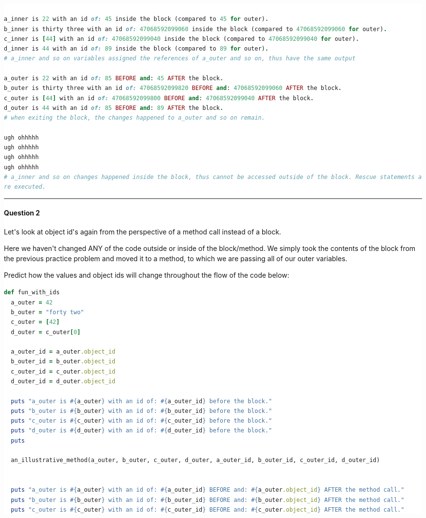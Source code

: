 ```ruby

a_inner is 22 with an id of: 45 inside the block (compared to 45 for outer).
b_inner is thirty three with an id of: 47068592099060 inside the block (compared to 47068592099060 for outer).
c_inner is [44] with an id of: 47068592099040 inside the block (compared to 47068592099040 for outer).
d_inner is 44 with an id of: 89 inside the block (compared to 89 for outer).
# a_inner and so on variables assigned the references of a_outer and so on, thus have the same output
    
a_outer is 22 with an id of: 85 BEFORE and: 45 AFTER the block.
b_outer is thirty three with an id of: 47068592099820 BEFORE and: 47068592099060 AFTER the block.
c_outer is [44] with an id of: 47068592099800 BEFORE and: 47068592099040 AFTER the block.     
d_outer is 44 with an id of: 85 BEFORE and: 89 AFTER the block.
# when exiting the block, the changes happened to a_outer and so on remain.
        
ugh ohhhhh
ugh ohhhhh
ugh ohhhhh
ugh ohhhhh
# a_inner and so on changes happened inside the block, thus cannot be accessed outside of the block. Rescue statements are executed. 
```



------

#### Question 2

Let's look at object id's again from the perspective of a method call instead of a block.

Here we haven't changed ANY of the code outside or inside of the block/method. We simply took the contents of the block from the previous practice problem and moved it to a method, to which we are passing all of our outer variables.

Predict how the values and object ids will change throughout the flow of the code below:

```ruby
def fun_with_ids
  a_outer = 42
  b_outer = "forty two"
  c_outer = [42]
  d_outer = c_outer[0]

  a_outer_id = a_outer.object_id
  b_outer_id = b_outer.object_id
  c_outer_id = c_outer.object_id
  d_outer_id = d_outer.object_id

  puts "a_outer is #{a_outer} with an id of: #{a_outer_id} before the block."
  puts "b_outer is #{b_outer} with an id of: #{b_outer_id} before the block."
  puts "c_outer is #{c_outer} with an id of: #{c_outer_id} before the block."
  puts "d_outer is #{d_outer} with an id of: #{d_outer_id} before the block."
  puts

  an_illustrative_method(a_outer, b_outer, c_outer, d_outer, a_outer_id, b_outer_id, c_outer_id, d_outer_id)


  puts "a_outer is #{a_outer} with an id of: #{a_outer_id} BEFORE and: #{a_outer.object_id} AFTER the method call."
  puts "b_outer is #{b_outer} with an id of: #{b_outer_id} BEFORE and: #{b_outer.object_id} AFTER the method call."
  puts "c_outer is #{c_outer} with an id of: #{c_outer_id} BEFORE and: #{c_outer.object_id} AFTER the method call."
```